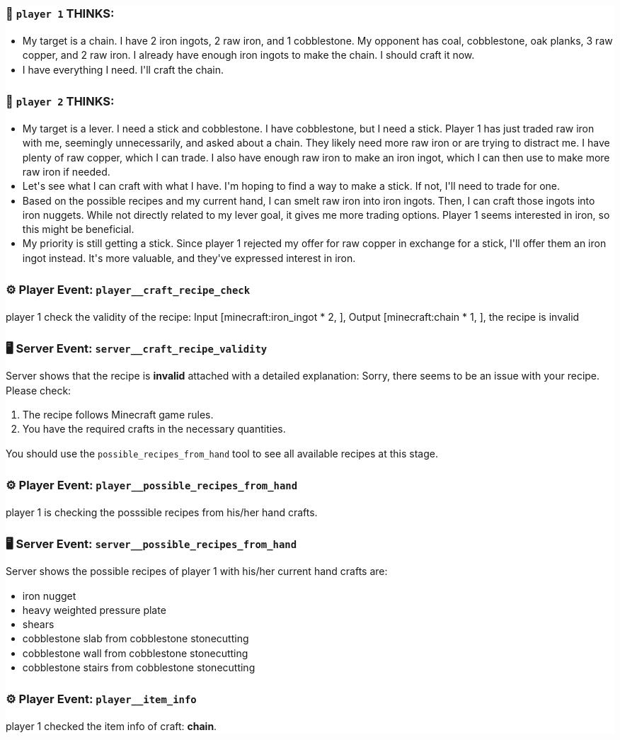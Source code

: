 ### 🧠 `player 1` THINKS:
- My target is a chain. I have 2 iron ingots, 2 raw iron, and 1 cobblestone.  My opponent has coal, cobblestone, oak planks, 3 raw copper, and 2 raw iron. I already have enough iron ingots to make the chain. I should craft it now.  <current status>
- I have everything I need.  I'll craft the chain.

### 🧠 `player 2` THINKS:
- My target is a lever. I need a stick and cobblestone. I have cobblestone, but I need a stick.  Player 1 has just traded raw iron with me, seemingly unnecessarily, and asked about a chain.  They likely need more raw iron or are trying to distract me. I have plenty of raw copper, which I can trade.  I also have enough raw iron to make an iron ingot, which I can then use to make more raw iron if needed.
- Let's see what I can craft with what I have.  I'm hoping to find a way to make a stick. If not, I'll need to trade for one.  <current status>
- Based on the possible recipes and my current hand, I can smelt raw iron into iron ingots.  Then, I can craft those ingots into iron nuggets.  While not directly related to my lever goal, it gives me more trading options.  Player 1 seems interested in iron, so this might be beneficial.
- My priority is still getting a stick.  Since player 1 rejected my offer for raw copper in exchange for a stick, I'll offer them an iron ingot instead.  It's more valuable, and they've expressed interest in iron.

### ⚙️ Player Event: `player__craft_recipe_check`
player 1 check the validity of the recipe: Input [minecraft:iron_ingot * 2, ], Output [minecraft:chain * 1, ], the recipe is invalid


### 🖥 Server Event: `server__craft_recipe_validity`
Server shows that the recipe is **invalid** attached with a detailed explanation:
Sorry, there seems to be an issue with your recipe. Please check:
1. The recipe follows Minecraft game rules.
2. You have the required crafts in the necessary quantities.

You should use the `possible_recipes_from_hand` tool to see all available recipes at this stage.


### ⚙️ Player Event: `player__possible_recipes_from_hand`
player 1 is checking the posssible recipes from his/her hand crafts.


### 🖥 Server Event: `server__possible_recipes_from_hand`
Server shows the possible recipes of player 1 with his/her current hand crafts are: 
   - iron nugget
   - heavy weighted pressure plate
   - shears
   - cobblestone slab from cobblestone stonecutting
   - cobblestone wall from cobblestone stonecutting
   - cobblestone stairs from cobblestone stonecutting


### ⚙️ Player Event: `player__item_info`
player 1 checked the item info of craft: **chain**.
